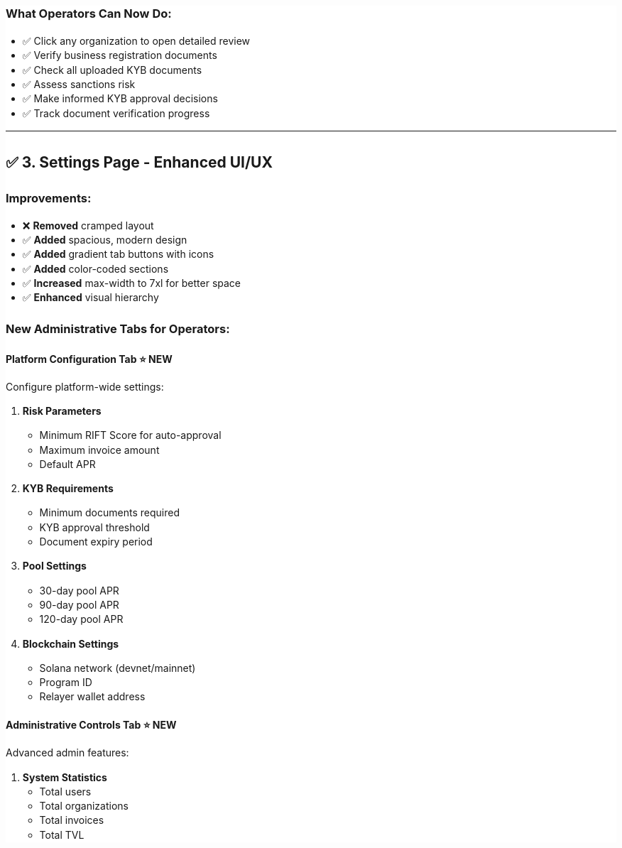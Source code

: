 ### **What Operators Can Now Do:**
- ✅ Click any organization to open detailed review
- ✅ Verify business registration documents
- ✅ Check all uploaded KYB documents
- ✅ Assess sanctions risk
- ✅ Make informed KYB approval decisions
- ✅ Track document verification progress

---

## ✅ 3. Settings Page - Enhanced UI/UX

### **Improvements:**
- ❌ **Removed** cramped layout
- ✅ **Added** spacious, modern design
- ✅ **Added** gradient tab buttons with icons
- ✅ **Added** color-coded sections
- ✅ **Increased** max-width to 7xl for better space
- ✅ **Enhanced** visual hierarchy

### **New Administrative Tabs for Operators:**

#### **Platform Configuration Tab** ⭐ NEW
Configure platform-wide settings:

1. **Risk Parameters**
   - Minimum RIFT Score for auto-approval
   - Maximum invoice amount
   - Default APR

2. **KYB Requirements**
   - Minimum documents required
   - KYB approval threshold
   - Document expiry period

3. **Pool Settings**
   - 30-day pool APR
   - 90-day pool APR
   - 120-day pool APR

4. **Blockchain Settings**
   - Solana network (devnet/mainnet)
   - Program ID
   - Relayer wallet address

#### **Administrative Controls Tab** ⭐ NEW
Advanced admin features:

1. **System Statistics**
   - Total users
   - Total organizations
   - Total invoices
   - Total TVL
